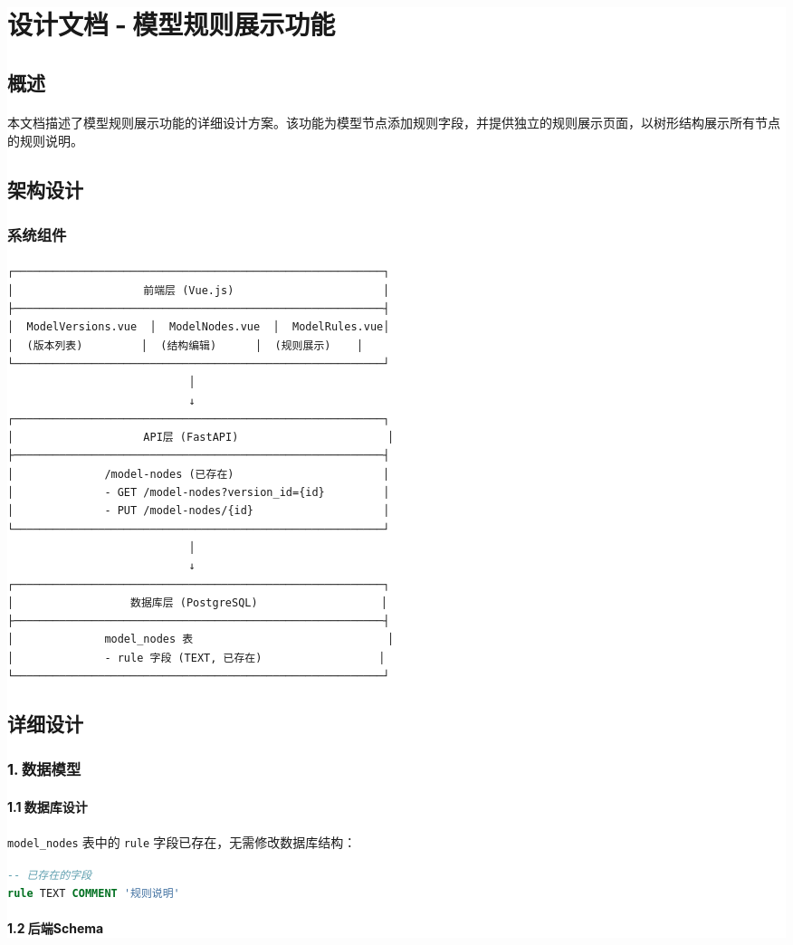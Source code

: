 # 设计文档 - 模型规则展示功能

## 概述

本文档描述了模型规则展示功能的详细设计方案。该功能为模型节点添加规则字段，并提供独立的规则展示页面，以树形结构展示所有节点的规则说明。

## 架构设计

### 系统组件

```
┌─────────────────────────────────────────────────────────┐
│                    前端层 (Vue.js)                       │
├─────────────────────────────────────────────────────────┤
│  ModelVersions.vue  │  ModelNodes.vue  │  ModelRules.vue│
│  (版本列表)         │  (结构编辑)      │  (规则展示)    │
└─────────────────────────────────────────────────────────┘
                            │
                            ↓
┌─────────────────────────────────────────────────────────┐
│                    API层 (FastAPI)                       │
├─────────────────────────────────────────────────────────┤
│              /model-nodes (已存在)                       │
│              - GET /model-nodes?version_id={id}         │
│              - PUT /model-nodes/{id}                    │
└─────────────────────────────────────────────────────────┘
                            │
                            ↓
┌─────────────────────────────────────────────────────────┐
│                  数据库层 (PostgreSQL)                   │
├─────────────────────────────────────────────────────────┤
│              model_nodes 表                              │
│              - rule 字段 (TEXT, 已存在)                  │
└─────────────────────────────────────────────────────────┘
```

## 详细设计

### 1. 数据模型

#### 1.1 数据库设计

`model_nodes` 表中的 `rule` 字段已存在，无需修改数据库结构：

```sql
-- 已存在的字段
rule TEXT COMMENT '规则说明'
```

#### 1.2 后端Schema
